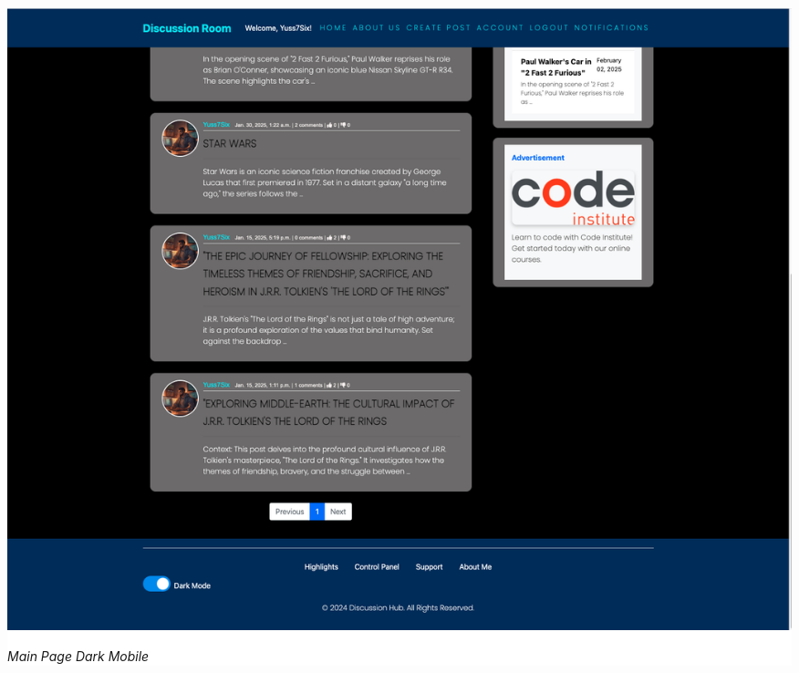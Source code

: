 ![Main Page Dark Mode](static/images/screenshots/darkmodemainpageversion.png)

*Main Page Dark Mobile*<br>